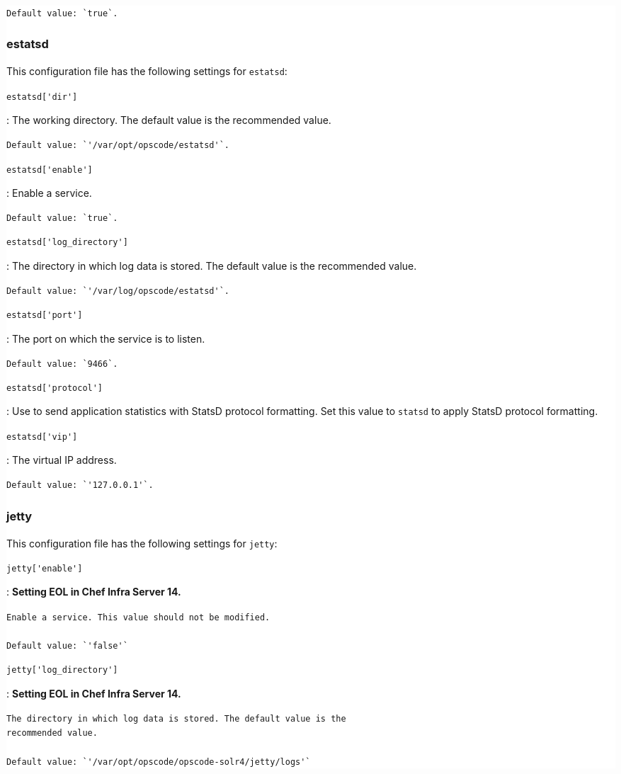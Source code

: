     Default value: `true`.

### estatsd

This configuration file has the following settings for `estatsd`:

`estatsd['dir']`

:   The working directory. The default value is the recommended value.

    Default value: `'/var/opt/opscode/estatsd'`.

`estatsd['enable']`

:   Enable a service.

    Default value: `true`.

`estatsd['log_directory']`

:   The directory in which log data is stored. The default value is the
    recommended value.

    Default value: `'/var/log/opscode/estatsd'`.

`estatsd['port']`

:   The port on which the service is to listen.

    Default value: `9466`.

`estatsd['protocol']`

:   Use to send application statistics with StatsD protocol formatting.
    Set this value to `statsd` to apply StatsD protocol formatting.

`estatsd['vip']`

:   The virtual IP address.

    Default value: `'127.0.0.1'`.

### jetty

This configuration file has the following settings for `jetty`:

`jetty['enable']`

:   **Setting EOL in Chef Infra Server 14.**

    Enable a service. This value should not be modified.

    Default value: `'false'`

`jetty['log_directory']`

:   **Setting EOL in Chef Infra Server 14.**

    The directory in which log data is stored. The default value is the
    recommended value.

    Default value: `'/var/opt/opscode/opscode-solr4/jetty/logs'`
